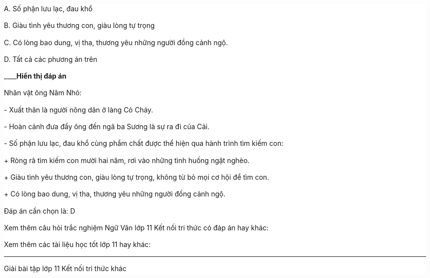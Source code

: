 A. Số phận lưu lạc, đau khổ

B. Giàu tình yêu thương con, giàu lòng tự trọng

C. Có lòng bao dung, vị tha, thương yêu những người đồng cảnh ngộ.

D. Tất cả các phương án trên

____**Hiển thị đáp án**

Nhân vật ông Năm Nhỏ:

\- Xuất thân là người nông dân ở làng Cỏ Cháy.

\- Hoàn cảnh đưa đẩy ông đến ngã ba Sương là sự ra đi của Cải.

\- Số phận lưu lạc, đau khổ cùng phẩm chất được thể hiện qua hành trình tìm kiếm con:

\+ Ròng rã tìm kiếm con mười hai năm, rơi vào những tình huống ngặt nghèo.

\+ Giàu tình yêu thương con, giàu lòng tự trọng, không từ bỏ mọi cơ hội để tìm con. 

\+ Có lòng bao dung, vị tha, thương yêu những người đồng cảnh ngộ.

Đáp án cần chọn là: D

Xem thêm câu hỏi trắc nghiệm Ngữ Văn lớp 11 Kết nối tri thức có đáp án hay khác:

Xem thêm các tài liệu học tốt lớp 11 hay khác:

* * *

Giải bài tập lớp 11 Kết nối tri thức khác
